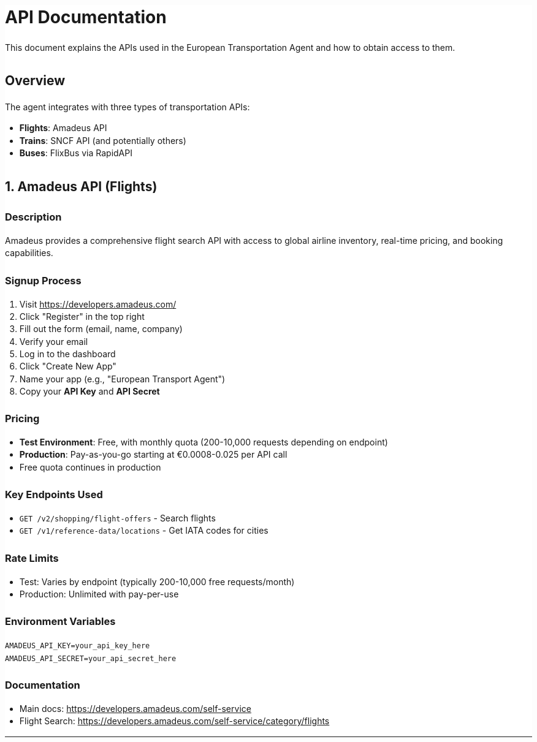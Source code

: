 # API Documentation

This document explains the APIs used in the European Transportation Agent and how to obtain access to them.

## Overview

The agent integrates with three types of transportation APIs:
- **Flights**: Amadeus API
- **Trains**: SNCF API (and potentially others)
- **Buses**: FlixBus via RapidAPI

## 1. Amadeus API (Flights)

### Description
Amadeus provides a comprehensive flight search API with access to global airline inventory, real-time pricing, and booking capabilities.

### Signup Process
1. Visit https://developers.amadeus.com/
2. Click "Register" in the top right
3. Fill out the form (email, name, company)
4. Verify your email
5. Log in to the dashboard
6. Click "Create New App"
7. Name your app (e.g., "European Transport Agent")
8. Copy your **API Key** and **API Secret**

### Pricing
- **Test Environment**: Free, with monthly quota (200-10,000 requests depending on endpoint)
- **Production**: Pay-as-you-go starting at €0.0008-0.025 per API call
- Free quota continues in production

### Key Endpoints Used
- `GET /v2/shopping/flight-offers` - Search flights
- `GET /v1/reference-data/locations` - Get IATA codes for cities

### Rate Limits
- Test: Varies by endpoint (typically 200-10,000 free requests/month)
- Production: Unlimited with pay-per-use

### Environment Variables
```env
AMADEUS_API_KEY=your_api_key_here
AMADEUS_API_SECRET=your_api_secret_here
```

### Documentation
- Main docs: https://developers.amadeus.com/self-service
- Flight Search: https://developers.amadeus.com/self-service/category/flights

---